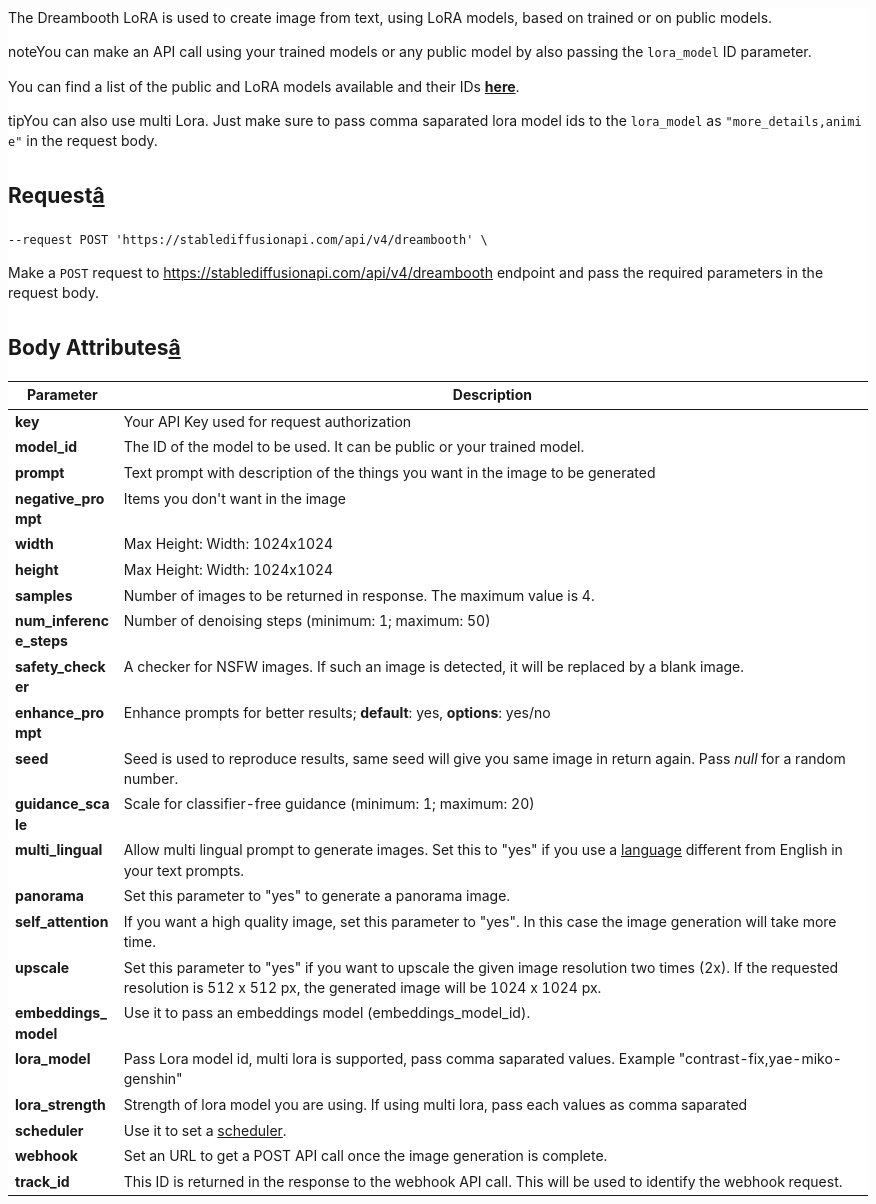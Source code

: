 The Dreambooth LoRA is used to create image from text, using LoRA models, based on trained or on public models.

noteYou can make an API call using your trained models or any public model by also passing the `lora_model` ID parameter. 

You can find a list of the public and LoRA models available and their IDs **[here](https://stablediffusionapi.com/models)**.

tipYou can also use multi Lora. Just make sure to pass comma saparated lora model ids to the `lora_model` as `"more_details,animie"` in the request body.

Request[â](#request "Direct link to Request")
-----------------------------------------------


```
--request POST 'https://stablediffusionapi.com/api/v4/dreambooth' \  

```
Make a `POST` request to <https://stablediffusionapi.com/api/v4/dreambooth> endpoint and pass the required parameters in the request body. 

Body Attributes[â](#body-attributes "Direct link to Body Attributes")
-----------------------------------------------------------------------



| Parameter | Description |
| --- | --- |
| **key** | Your API Key used for request authorization |
| **model\_id** | The ID of the model to be used. It can be public or your trained model. |
| **prompt** | Text prompt with description of the things you want in the image to be generated |
| **negative\_prompt** | Items you don't want in the image |
| **width** | Max Height: Width: 1024x1024 |
| **height** | Max Height: Width: 1024x1024 |
| **samples** | Number of images to be returned in response. The maximum value is 4\. |
| **num\_inference\_steps** | Number of denoising steps (minimum: 1; maximum: 50\) |
| **safety\_checker** | A checker for NSFW images. If such an image is detected, it will be replaced by a blank image. |
| **enhance\_prompt** | Enhance prompts for better results; **default**: yes, **options**: yes/no |
| **seed** | Seed is used to reproduce results, same seed will give you same image in return again. Pass *null* for a random number. |
| **guidance\_scale** | Scale for classifier\-free guidance (minimum: 1; maximum: 20\) |
| **multi\_lingual** | Allow multi lingual prompt to generate images. Set this to "yes" if you use a [language](#multi_lingual-supported-languages) different from English in your text prompts. |
| **panorama** | Set this parameter to "yes" to generate a panorama image. |
| **self\_attention** | If you want a high quality image, set this parameter to "yes". In this case the image generation will take more time. |
| **upscale** | Set this parameter to "yes" if you want to upscale the given image resolution two times (2x). If the requested resolution is 512 x 512 px, the generated image will be 1024 x 1024 px. |
| **embeddings\_model** | Use it to pass an embeddings model (embeddings\_model\_id). |
| **lora\_model** | Pass Lora model id, multi lora is supported, pass comma saparated values. Example "contrast\-fix,yae\-miko\-genshin" |
| **lora\_strength** | Strength of lora model you are using. If using multi lora, pass each values as comma saparated |
| **scheduler** | Use it to set a [scheduler](#schedulers). |
| **webhook** | Set an URL to get a POST API call once the image generation is complete. |
| **track\_id** | This ID is returned in the response to the webhook API call. This will be used to identify the webhook request. |